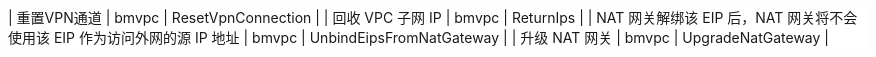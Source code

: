 | 重置VPN通道                                 | bmvpc | ResetVpnConnection                     |
| 回收 VPC 子网 IP                            | bmvpc | ReturnIps                              |
| NAT 网关解绑该 EIP 后，NAT 网关将不会使用该 EIP 作为访问外网的源 IP 地址 | bmvpc | UnbindEipsFromNatGateway               |
| 升级 NAT 网关                                 | bmvpc | UpgradeNatGateway                      |

